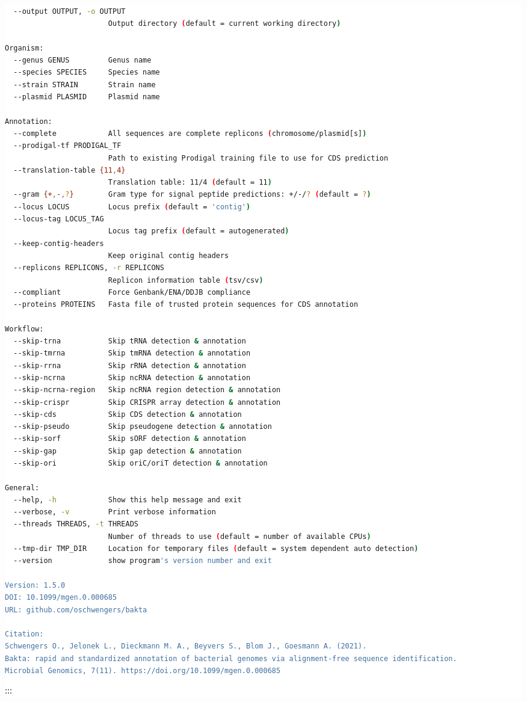 ```bash
  --output OUTPUT, -o OUTPUT
                        Output directory (default = current working directory)

Organism:
  --genus GENUS         Genus name
  --species SPECIES     Species name
  --strain STRAIN       Strain name
  --plasmid PLASMID     Plasmid name

Annotation:
  --complete            All sequences are complete replicons (chromosome/plasmid[s])
  --prodigal-tf PRODIGAL_TF
                        Path to existing Prodigal training file to use for CDS prediction
  --translation-table {11,4}
                        Translation table: 11/4 (default = 11)
  --gram {+,-,?}        Gram type for signal peptide predictions: +/-/? (default = ?)
  --locus LOCUS         Locus prefix (default = 'contig')
  --locus-tag LOCUS_TAG
                        Locus tag prefix (default = autogenerated)
  --keep-contig-headers
                        Keep original contig headers
  --replicons REPLICONS, -r REPLICONS
                        Replicon information table (tsv/csv)
  --compliant           Force Genbank/ENA/DDJB compliance
  --proteins PROTEINS   Fasta file of trusted protein sequences for CDS annotation

Workflow:
  --skip-trna           Skip tRNA detection & annotation
  --skip-tmrna          Skip tmRNA detection & annotation
  --skip-rrna           Skip rRNA detection & annotation
  --skip-ncrna          Skip ncRNA detection & annotation
  --skip-ncrna-region   Skip ncRNA region detection & annotation
  --skip-crispr         Skip CRISPR array detection & annotation
  --skip-cds            Skip CDS detection & annotation
  --skip-pseudo         Skip pseudogene detection & annotation
  --skip-sorf           Skip sORF detection & annotation
  --skip-gap            Skip gap detection & annotation
  --skip-ori            Skip oriC/oriT detection & annotation

General:
  --help, -h            Show this help message and exit
  --verbose, -v         Print verbose information
  --threads THREADS, -t THREADS
                        Number of threads to use (default = number of available CPUs)
  --tmp-dir TMP_DIR     Location for temporary files (default = system dependent auto detection)
  --version             show program's version number and exit

Version: 1.5.0
DOI: 10.1099/mgen.0.000685
URL: github.com/oschwengers/bakta

Citation:
Schwengers O., Jelonek L., Dieckmann M. A., Beyvers S., Blom J., Goesmann A. (2021).
Bakta: rapid and standardized annotation of bacterial genomes via alignment-free sequence identification.
Microbial Genomics, 7(11). https://doi.org/10.1099/mgen.0.000685
```
:::

